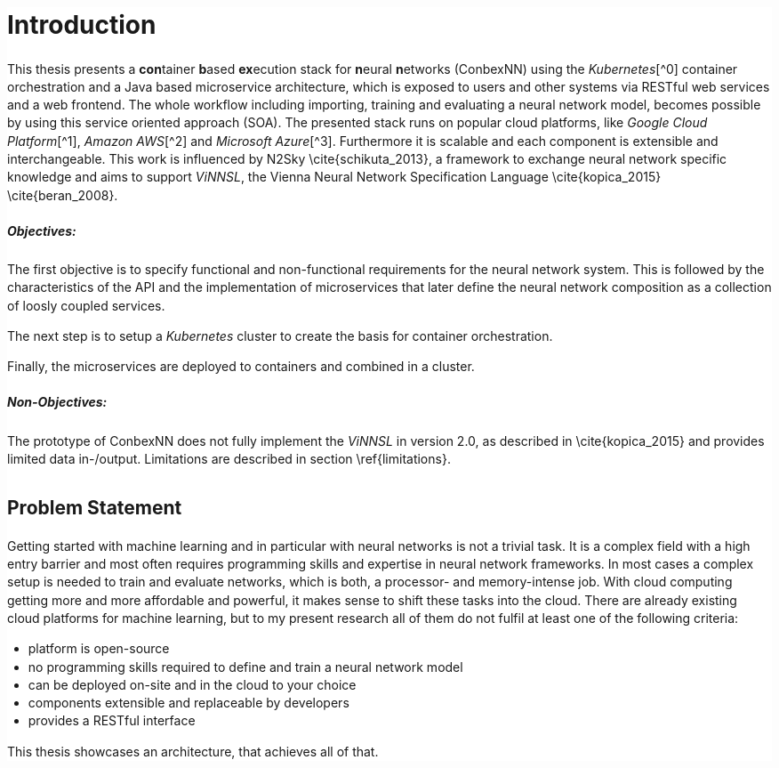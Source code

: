 



# Introduction

This thesis presents a **con**tainer **b**ased **ex**ecution stack for **n**eural **n**etworks (ConbexNN) using the *Kubernetes*[^0] container orchestration and a Java based microservice architecture, which is exposed to users and other systems via RESTful web services and a web frontend. The whole workflow including importing, training and evaluating a neural network model, becomes possible by using this service oriented approach (SOA). The presented stack runs on popular cloud platforms, like *Google Cloud Platform*[^1], *Amazon AWS*[^2] and *Microsoft Azure*[^3]. Furthermore it is scalable and each component is extensible and interchangeable. This work is influenced by N2Sky \cite{schikuta_2013}, a framework to exchange neural network specific knowledge and aims to support *ViNNSL*, the Vienna Neural Network Specification Language \cite{kopica_2015} \cite{beran_2008}. 

##### Objectives:

The first objective is to specify functional and non-functional requirements for the neural network system.  This is followed by the characteristics of the API and the implementation of microservices that later define the neural network composition as a collection of loosly coupled services.

The next step is to setup a *Kubernetes* cluster to create the basis for container orchestration. 

Finally, the microservices are deployed to containers and combined in a cluster. 

##### Non-Objectives: 

The prototype of ConbexNN does not fully implement the *ViNNSL* in version 2.0, as described in \cite{kopica_2015} and provides limited data in-/output. Limitations are described in section \ref{limitations}.

## Problem Statement

Getting started with machine learning and in particular with neural networks is not a trivial task. It is a complex field with a high entry barrier and most often requires programming skills and expertise in neural network frameworks. In most cases a complex setup is needed to train and evaluate networks, which is both, a processor- and memory-intense job. With cloud computing getting more and more affordable and powerful, it makes sense to shift these tasks into the cloud. There are already existing cloud platforms for machine learning, but to my present research all of them do not fulfil at least one of the following criteria:

* platform is open-source
* no programming skills required to define and train a neural network model
* can be deployed on-site and in the cloud to your choice
* components extensible and replaceable by developers
* provides a RESTful interface

This thesis showcases an architecture, that achieves all of that.

 









[^doc]: https://docker.com
[^doccon]: https://europe-2017.dockercon.com/
[^kubrepo]: https://github.com/kubernetes/kubernetes
[^swarmrepo]: https://github.com/docker/swarm
[^apl]: http://www.apache.org/licenses/LICENSE-2.0
[^tenscode]: https://github.com/tensorflow/models/blob/v1.9.0/samples/core/get_started/premade_estimator.py
[^te]: http://www.apache.org/licenses/LICENSE-2.0
[^tegit]: https://github.com/tensorflow/tensorflow
[^leaf]: https://medium.com/@mjhirn/tensorflow-wins-89b78b29aafb
[^tens]: https://github.com/tensorflow/tensorflow
[^dl4j]: https://github.com/deeplearning4j/deeplearning4j
[^8]: http://nginx.org/
[^po]: Plain Old Java Object
[^awsc]: https://console.aws.amazon.com/eks
[^awskube]: https://docs.aws.amazon.com/eks/latest/userguide/configure-kubectl.html
[^msp]: https://portal.azure.com
[^we]: https://www.winemag.com/?s=&drink_type=wine